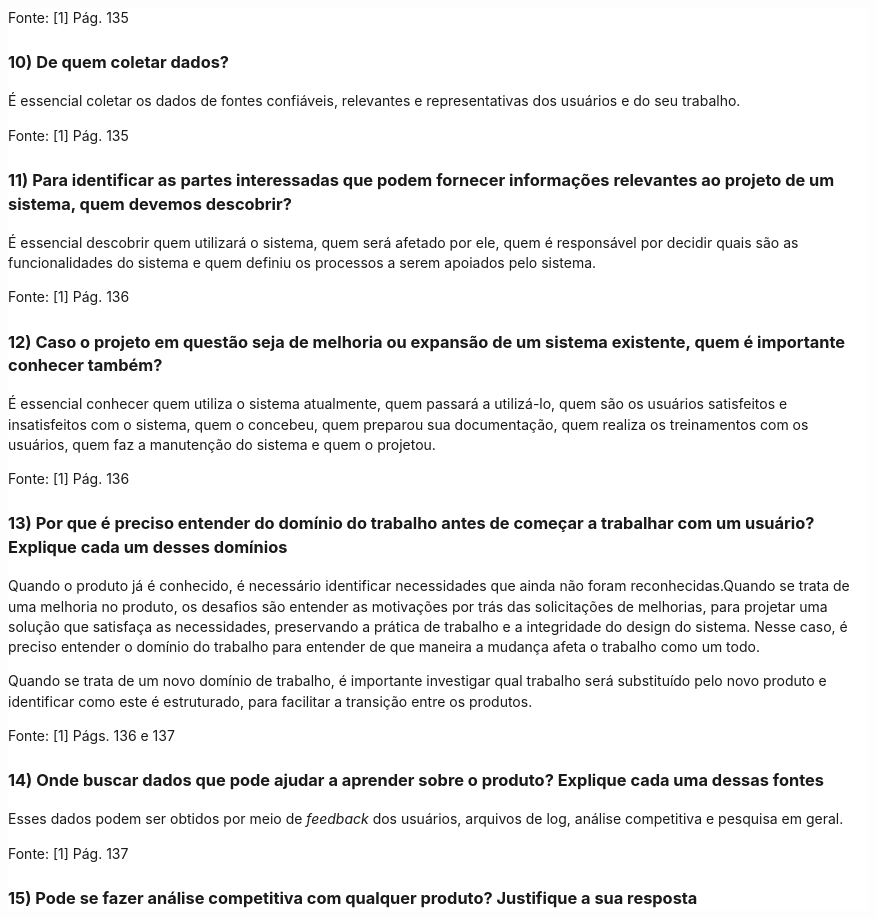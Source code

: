 Fonte: [1] Pág. 135

### 10) De quem coletar dados?

É essencial coletar os dados de fontes confiáveis, relevantes e representativas dos usuários e do seu trabalho.

Fonte: [1] Pág. 135

### 11) Para identificar as partes interessadas que podem fornecer informações relevantes ao projeto de um sistema, quem devemos descobrir?

É essencial descobrir quem utilizará o sistema, quem será afetado por ele, quem é responsável por decidir quais são as funcionalidades do sistema e quem definiu os processos a serem apoiados pelo sistema.

Fonte: [1] Pág. 136

### 12) Caso o projeto em questão seja de melhoria ou expansão de um sistema existente, quem é importante conhecer também?

É essencial conhecer quem utiliza o sistema atualmente, quem passará a utilizá-lo, quem são os usuários satisfeitos e insatisfeitos com o sistema, quem o concebeu, quem preparou sua documentação, quem realiza os treinamentos com os usuários, quem faz a manutenção do sistema e quem o projetou.

Fonte: [1] Pág. 136

### 13) Por que é preciso entender do domínio do trabalho antes de começar a trabalhar com um usuário? Explique cada um desses domínios

Quando o produto já é conhecido, é necessário identificar necessidades que ainda não foram reconhecidas.Quando se trata de uma melhoria no produto, os desafios são entender as motivações por trás das solicitações de melhorias, para projetar uma solução que satisfaça as necessidades, preservando a prática de trabalho e a integridade do design do sistema. Nesse caso, é preciso entender o domínio do trabalho para entender de que maneira a mudança afeta o trabalho como um todo.

Quando se trata de um novo domínio de trabalho, é importante investigar qual trabalho será substituído pelo novo produto e identificar como este é estruturado, para facilitar a transição entre os produtos.

Fonte: [1] Págs. 136 e 137

### 14) Onde buscar dados que pode ajudar a aprender sobre o produto? Explique cada uma dessas fontes

Esses dados podem ser obtidos por meio de _feedback_ dos usuários, arquivos de log, análise competitiva e pesquisa em geral.

Fonte: [1] Pág. 137

### 15) Pode se fazer análise competitiva com qualquer produto? Justifique a sua resposta
